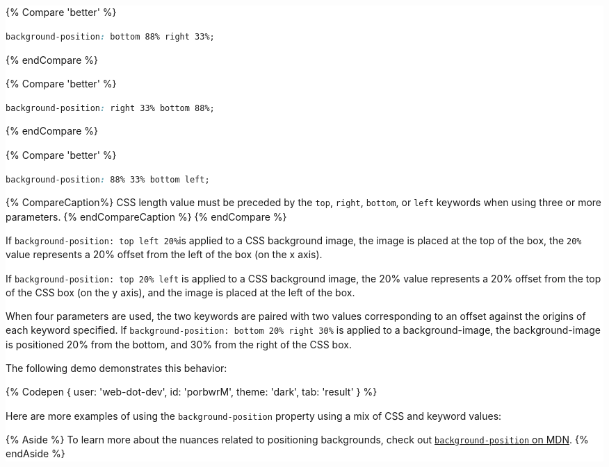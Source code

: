 {% Compare 'better' %}

```css
background-position: bottom 88% right 33%;
```

{% endCompare %}


{% Compare 'better' %}

```css
background-position: right 33% bottom 88%;
```

{% endCompare %}


{% Compare 'better' %}

```css
background-position: 88% 33% bottom left;
```

{% CompareCaption%}
CSS length value must be preceded by the `top`, `right`, `bottom`, or `left` keywords when using three or more parameters.
{% endCompareCaption %}
{% endCompare %}


If `background-position: top left 20%`is applied to a CSS background image, the image is placed at the top of the box, the `20%` value represents a 20% offset from the left of the box (on the x axis).

If `background-position: top 20% left` is applied to a CSS background image, the 20% value represents a 20% offset from the top of the CSS box (on the y axis), and the image is placed at the left of the box.

When four parameters are used, the two keywords are paired with two values corresponding to an offset against the origins of each keyword specified. If `background-position: bottom 20% right 30%` is applied to a background-image, the background-image is positioned 20% from the bottom, and 30% from the right of the CSS box.

The following demo demonstrates this behavior:

{% Codepen {
  user: 'web-dot-dev',
  id: 'porbwrM',
  theme: 'dark',
  tab: 'result'
} %}

Here are more examples of using the `background-position` property using a mix of CSS and keyword values:

{% Aside %}
To learn more about the nuances related to positioning backgrounds,
check out [`background-position` on MDN](https://developer.mozilla.org/docs/Web/CSS/background-position).
{% endAside %}
